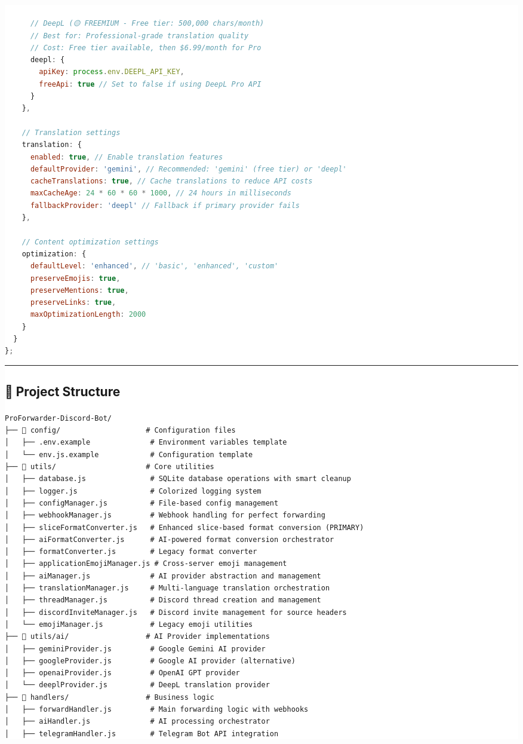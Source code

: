 ```javascript
      
      // DeepL (🟡 FREEMIUM - Free tier: 500,000 chars/month)
      // Best for: Professional-grade translation quality
      // Cost: Free tier available, then $6.99/month for Pro
      deepl: {
        apiKey: process.env.DEEPL_API_KEY,
        freeApi: true // Set to false if using DeepL Pro API
      }
    },
    
    // Translation settings
    translation: {
      enabled: true, // Enable translation features
      defaultProvider: 'gemini', // Recommended: 'gemini' (free tier) or 'deepl'
      cacheTranslations: true, // Cache translations to reduce API costs
      maxCacheAge: 24 * 60 * 60 * 1000, // 24 hours in milliseconds
      fallbackProvider: 'deepl' // Fallback if primary provider fails
    },
    
    // Content optimization settings
    optimization: {
      defaultLevel: 'enhanced', // 'basic', 'enhanced', 'custom'
      preserveEmojis: true,
      preserveMentions: true,
      preserveLinks: true,
      maxOptimizationLength: 2000
    }
  }
};
```

---

## 📁 Project Structure

```
ProForwarder-Discord-Bot/
├── 📁 config/                    # Configuration files
│   ├── .env.example              # Environment variables template
│   └── env.js.example            # Configuration template
├── 📁 utils/                     # Core utilities
│   ├── database.js               # SQLite database operations with smart cleanup
│   ├── logger.js                 # Colorized logging system
│   ├── configManager.js          # File-based config management
│   ├── webhookManager.js         # Webhook handling for perfect forwarding
│   ├── sliceFormatConverter.js   # Enhanced slice-based format conversion (PRIMARY)
│   ├── aiFormatConverter.js      # AI-powered format conversion orchestrator
│   ├── formatConverter.js        # Legacy format converter
│   ├── applicationEmojiManager.js # Cross-server emoji management
│   ├── aiManager.js              # AI provider abstraction and management
│   ├── translationManager.js     # Multi-language translation orchestration
│   ├── threadManager.js          # Discord thread creation and management
│   ├── discordInviteManager.js   # Discord invite management for source headers
│   └── emojiManager.js           # Legacy emoji utilities
├── 📁 utils/ai/                  # AI Provider implementations
│   ├── geminiProvider.js         # Google Gemini AI provider
│   ├── googleProvider.js         # Google AI provider (alternative)
│   ├── openaiProvider.js         # OpenAI GPT provider
│   └── deeplProvider.js          # DeepL translation provider
├── 📁 handlers/                  # Business logic
│   ├── forwardHandler.js         # Main forwarding logic with webhooks
│   ├── aiHandler.js              # AI processing orchestrator
│   ├── telegramHandler.js        # Telegram Bot API integration
```